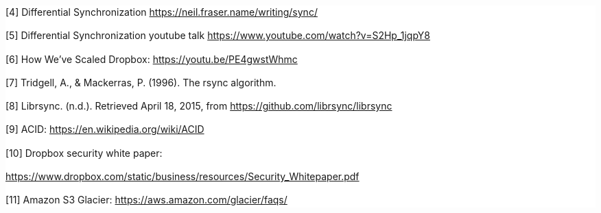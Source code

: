   [4] Differential Synchronization https://neil.fraser.name/writing/sync/

  [5] Differential Synchronization youtube talk https://www.youtube.com/watch?v=S2Hp_1jqpY8

  [6] How We’ve Scaled Dropbox: https://youtu.be/PE4gwstWhmc

  [7] Tridgell, A., & Mackerras, P. (1996). The rsync algorithm.

  [8] Librsync. (n.d.). Retrieved April 18, 2015, from https://github.com/librsync/librsync

  [9] ACID: https://en.wikipedia.org/wiki/ACID

  [10] Dropbox security white paper:

  https://www.dropbox.com/static/business/resources/Security_Whitepaper.pdf

  [11] Amazon S3 Glacier: https://aws.amazon.com/glacier/faqs/